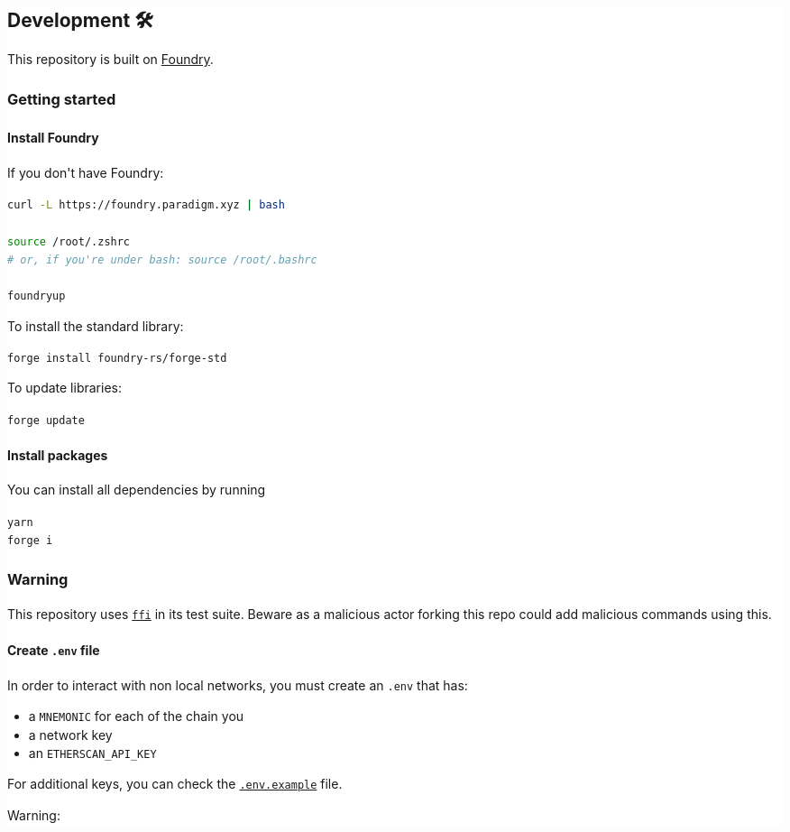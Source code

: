 ## Development 🛠️

This repository is built on [Foundry](https://github.com/foundry-rs/foundry).

### Getting started

#### Install Foundry

If you don't have Foundry:

```bash
curl -L https://foundry.paradigm.xyz | bash

source /root/.zshrc
# or, if you're under bash: source /root/.bashrc

foundryup
```

To install the standard library:

```bash
forge install foundry-rs/forge-std
```

To update libraries:

```bash
forge update
```

#### Install packages

You can install all dependencies by running

```bash
yarn
forge i
```

### Warning

This repository uses [`ffi`](https://book.getfoundry.sh/cheatcodes/ffi) in its test suite. Beware as a malicious actor
forking this repo could add malicious commands using this.

#### Create `.env` file

In order to interact with non local networks, you must create an `.env` that has:

- a `MNEMONIC` for each of the chain you
- a network key
- an `ETHERSCAN_API_KEY`

For additional keys, you can check the [`.env.example`](/.env.example) file.

Warning:
